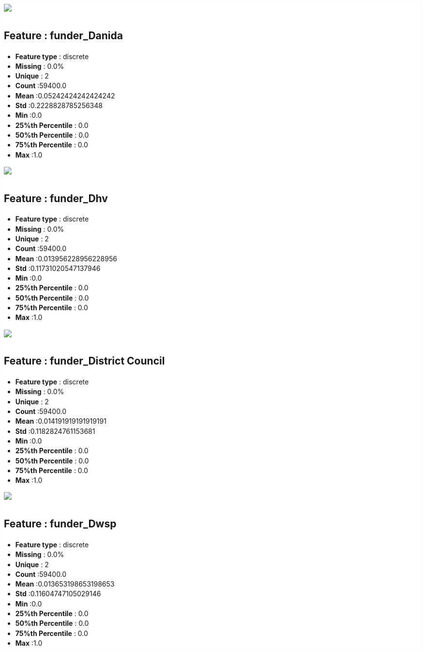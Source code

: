 ![](funder_0.png)
## Feature : funder_Danida
- **Feature type** : discrete
- **Missing** : 0.0%
- **Unique** : 2
- **Count** :59400.0
- **Mean** :0.05242424242424242
- **Std** :0.2228828785256348
- **Min** :0.0
- **25%th Percentile** : 0.0
- **50%th Percentile** : 0.0
- **75%th Percentile** : 0.0
- **Max** :1.0

![](funder_Danida.png)
## Feature : funder_Dhv
- **Feature type** : discrete
- **Missing** : 0.0%
- **Unique** : 2
- **Count** :59400.0
- **Mean** :0.013956228956228956
- **Std** :0.11731020547137946
- **Min** :0.0
- **25%th Percentile** : 0.0
- **50%th Percentile** : 0.0
- **75%th Percentile** : 0.0
- **Max** :1.0

![](funder_Dhv.png)
## Feature : funder_District Council
- **Feature type** : discrete
- **Missing** : 0.0%
- **Unique** : 2
- **Count** :59400.0
- **Mean** :0.014191919191919191
- **Std** :0.1182824761153681
- **Min** :0.0
- **25%th Percentile** : 0.0
- **50%th Percentile** : 0.0
- **75%th Percentile** : 0.0
- **Max** :1.0

![](funder_District_Council.png)
## Feature : funder_Dwsp
- **Feature type** : discrete
- **Missing** : 0.0%
- **Unique** : 2
- **Count** :59400.0
- **Mean** :0.013653198653198653
- **Std** :0.11604747105029146
- **Min** :0.0
- **25%th Percentile** : 0.0
- **50%th Percentile** : 0.0
- **75%th Percentile** : 0.0
- **Max** :1.0
